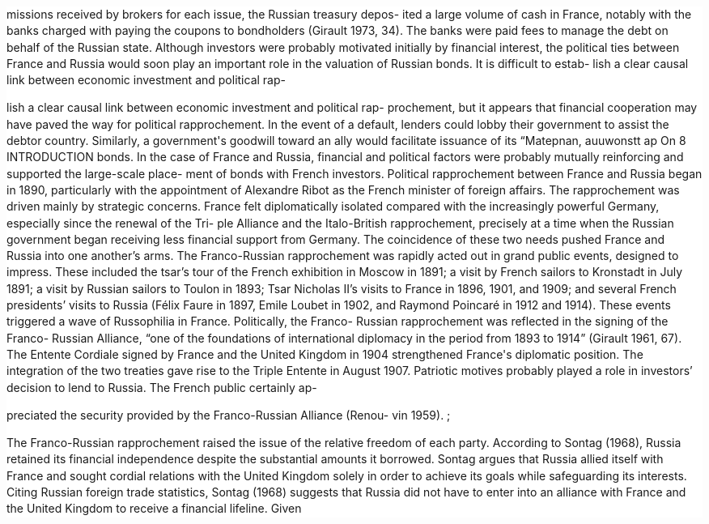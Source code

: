 missions received by brokers for each issue, the Russian treasury depos-
ited a large volume of cash in France, notably with the banks charged
with paying the coupons to bondholders (Girault 1973, 34). The banks
were paid fees to manage the debt on behalf of the Russian state.
Although investors were probably motivated initially by financial
interest, the political ties between France and Russia would soon play an
important role in the valuation of Russian bonds. It is difficult to estab-
lish a clear causal link between economic investment and political rap-

lish a clear causal link between economic investment and political rap-
prochement, but it appears that financial cooperation may have paved
the way for political rapprochement. In the event of a default, lenders
could lobby their government to assist the debtor country. Similarly, a
government's goodwill toward an ally would facilitate issuance of its
“Matepnan, auuwonstt ap
On
8 INTRODUCTION
bonds. In the case of France and Russia, financial and political factors
were probably mutually reinforcing and supported the large-scale place-
ment of bonds with French investors.
Political rapprochement between France and Russia began in 1890,
particularly with the appointment of Alexandre Ribot as the French
minister of foreign affairs. The rapprochement was driven mainly by
strategic concerns. France felt diplomatically isolated compared with the
increasingly powerful Germany, especially since the renewal of the Tri-
ple Alliance and the Italo-British rapprochement, precisely at a time
when the Russian government began receiving less financial support
from Germany. The coincidence of these two needs pushed France and
Russia into one another’s arms. The Franco-Russian rapprochement
was rapidly acted out in grand public events, designed to impress. These
included the tsar’s tour of the French exhibition in Moscow in 1891; a
visit by French sailors to Kronstadt in July 1891; a visit by Russian sailors
to Toulon in 1893; Tsar Nicholas II’s visits to France in 1896, 1901, and
1909; and several French presidents’ visits to Russia (Félix Faure in 1897,
Emile Loubet in 1902, and Raymond Poincaré in 1912 and 1914). These
events triggered a wave of Russophilia in France. Politically, the Franco-
Russian rapprochement was reflected in the signing of the Franco-
Russian Alliance, “one of the foundations of international diplomacy in
the period from 1893 to 1914” (Girault 1961, 67). The Entente Cordiale
signed by France and the United Kingdom in 1904 strengthened France's
diplomatic position. The integration of the two treaties gave rise to the
Triple Entente in August 1907. Patriotic motives probably played a role
in investors’ decision to lend to Russia. The French public certainly ap-

preciated the security provided by the Franco-Russian Alliance (Renou-
vin 1959). ;

The Franco-Russian rapprochement raised the issue of the relative
freedom of each party. According to Sontag (1968), Russia retained its
financial independence despite the substantial amounts it borrowed.
Sontag argues that Russia allied itself with France and sought cordial
relations with the United Kingdom solely in order to achieve its goals
while safeguarding its interests. Citing Russian foreign trade statistics,
Sontag (1968) suggests that Russia did not have to enter into an alliance
with France and the United Kingdom to receive a financial lifeline. Given
